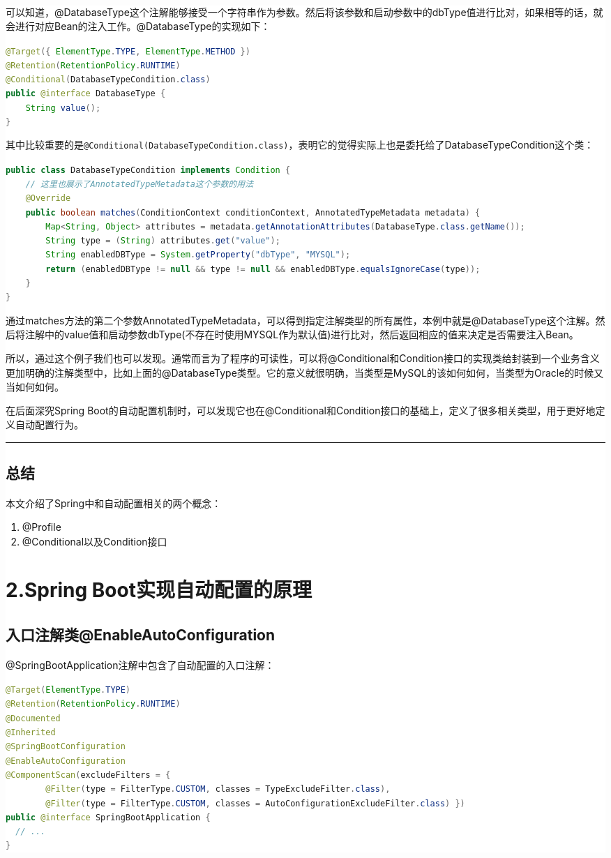 可以知道，@DatabaseType这个注解能够接受一个字符串作为参数。然后将该参数和启动参数中的dbType值进行比对，如果相等的话，就会进行对应Bean的注入工作。@DatabaseType的实现如下：

```java
@Target({ ElementType.TYPE, ElementType.METHOD })
@Retention(RetentionPolicy.RUNTIME)
@Conditional(DatabaseTypeCondition.class)
public @interface DatabaseType {
    String value();
}
```

其中比较重要的是`@Conditional(DatabaseTypeCondition.class)`，表明它的觉得实际上也是委托给了DatabaseTypeCondition这个类：

```java
public class DatabaseTypeCondition implements Condition {
    // 这里也展示了AnnotatedTypeMetadata这个参数的用法
    @Override
    public boolean matches(ConditionContext conditionContext, AnnotatedTypeMetadata metadata) {
        Map<String, Object> attributes = metadata.getAnnotationAttributes(DatabaseType.class.getName());
        String type = (String) attributes.get("value");
        String enabledDBType = System.getProperty("dbType", "MYSQL");
        return (enabledDBType != null && type != null && enabledDBType.equalsIgnoreCase(type));
    }
}
```

通过matches方法的第二个参数AnnotatedTypeMetadata，可以得到指定注解类型的所有属性，本例中就是@DatabaseType这个注解。然后将注解中的value值和启动参数dbType(不存在时使用MYSQL作为默认值)进行比对，然后返回相应的值来决定是否需要注入Bean。

所以，通过这个例子我们也可以发现。通常而言为了程序的可读性，可以将@Conditional和Condition接口的实现类给封装到一个业务含义更加明确的注解类型中，比如上面的@DatabaseType类型。它的意义就很明确，当类型是MySQL的该如何如何，当类型为Oracle的时候又当如何如何。

在后面深究Spring Boot的自动配置机制时，可以发现它也在@Conditional和Condition接口的基础上，定义了很多相关类型，用于更好地定义自动配置行为。

------

## 总结

本文介绍了Spring中和自动配置相关的两个概念：

1. @Profile
2. @Conditional以及Condition接口



# 2.Spring Boot实现自动配置的原理

## 入口注解类@EnableAutoConfiguration

@SpringBootApplication注解中包含了自动配置的入口注解：

```java
@Target(ElementType.TYPE)
@Retention(RetentionPolicy.RUNTIME)
@Documented
@Inherited
@SpringBootConfiguration
@EnableAutoConfiguration
@ComponentScan(excludeFilters = {
        @Filter(type = FilterType.CUSTOM, classes = TypeExcludeFilter.class),
        @Filter(type = FilterType.CUSTOM, classes = AutoConfigurationExcludeFilter.class) })
public @interface SpringBootApplication {
  // ...
}
```
